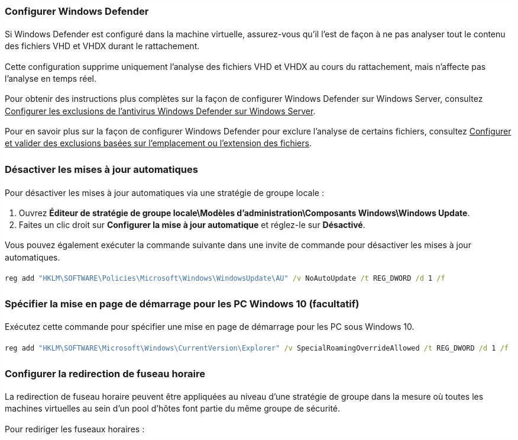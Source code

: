 ### <a name="configure-windows-defender"></a>Configurer Windows Defender

Si Windows Defender est configuré dans la machine virtuelle, assurez-vous qu’il l’est de façon à ne pas analyser tout le contenu des fichiers VHD et VHDX durant le rattachement.

Cette configuration supprime uniquement l’analyse des fichiers VHD et VHDX au cours du rattachement, mais n’affecte pas l’analyse en temps réel.

Pour obtenir des instructions plus complètes sur la façon de configurer Windows Defender sur Windows Server, consultez [Configurer les exclusions de l’antivirus Windows Defender sur Windows Server](/windows/security/threat-protection/windows-defender-antivirus/configure-server-exclusions-windows-defender-antivirus/).

Pour en savoir plus sur la façon de configurer Windows Defender pour exclure l’analyse de certains fichiers, consultez [Configurer et valider des exclusions basées sur l’emplacement ou l’extension des fichiers](/windows/security/threat-protection/windows-defender-antivirus/configure-extension-file-exclusions-windows-defender-antivirus/).

### <a name="disable-automatic-updates"></a>Désactiver les mises à jour automatiques

Pour désactiver les mises à jour automatiques via une stratégie de groupe locale :

1. Ouvrez **Éditeur de stratégie de groupe locale\\Modèles d’administration\\Composants Windows\\Windows Update**.
2. Faites un clic droit sur **Configurer la mise à jour automatique** et réglez-le sur **Désactivé**.

Vous pouvez également exécuter la commande suivante dans une invite de commande pour désactiver les mises à jour automatiques.

```cmd
reg add "HKLM\SOFTWARE\Policies\Microsoft\Windows\WindowsUpdate\AU" /v NoAutoUpdate /t REG_DWORD /d 1 /f
```

### <a name="specify-start-layout-for-windows-10-pcs-optional"></a>Spécifier la mise en page de démarrage pour les PC Windows 10 (facultatif)

Exécutez cette commande pour spécifier une mise en page de démarrage pour les PC sous Windows 10.

```cmd
reg add "HKLM\SOFTWARE\Microsoft\Windows\CurrentVersion\Explorer" /v SpecialRoamingOverrideAllowed /t REG_DWORD /d 1 /f
```

### <a name="set-up-time-zone-redirection"></a>Configurer la redirection de fuseau horaire

La redirection de fuseau horaire peuvent être appliquées au niveau d’une stratégie de groupe dans la mesure où toutes les machines virtuelles au sein d’un pool d’hôtes font partie du même groupe de sécurité.

Pour rediriger les fuseaux horaires :
